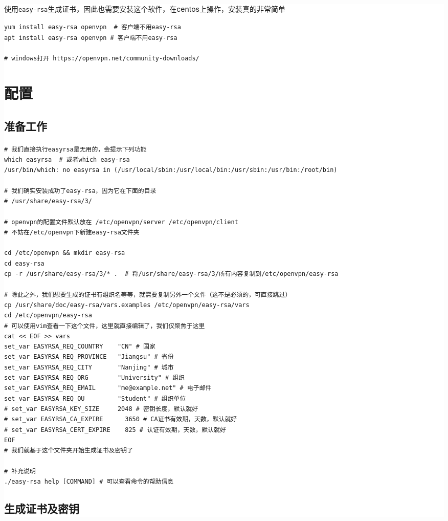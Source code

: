 使用`easy-rsa`生成证书，因此也需要安装这个软件，在centos上操作，安装真的非常简单

```shell
yum install easy-rsa openvpn  # 客户端不用easy-rsa
apt install easy-rsa openvpn # 客户端不用easy-rsa

# windows打开 https://openvpn.net/community-downloads/
```

# 配置

## 准备工作

```shell
# 我们直接执行easyrsa是无用的，会提示下列功能
which easyrsa  # 或者which easy-rsa
/usr/bin/which: no easyrsa in (/usr/local/sbin:/usr/local/bin:/usr/sbin:/usr/bin:/root/bin)

# 我们确实安装成功了easy-rsa，因为它在下面的目录
# /usr/share/easy-rsa/3/

# openvpn的配置文件默认放在 /etc/openvpn/server /etc/openvpn/client
# 不妨在/etc/openvpn下新建easy-rsa文件夹

cd /etc/openvpn && mkdir easy-rsa
cd easy-rsa
cp -r /usr/share/easy-rsa/3/* .  # 将/usr/share/easy-rsa/3/所有内容复制到/etc/openvpn/easy-rsa

# 除此之外，我们想要生成的证书有组织名等等，就需要复制另外一个文件（这不是必须的，可直接跳过）
cp /usr/share/doc/easy-rsa/vars.examples /etc/openvpn/easy-rsa/vars
cd /etc/openvpn/easy-rsa
# 可以使用vim查看一下这个文件，这里就直接编辑了，我们仅聚焦于这里
cat << EOF >> vars
set_var EASYRSA_REQ_COUNTRY    "CN" # 国家
set_var EASYRSA_REQ_PROVINCE   "Jiangsu" # 省份
set_var EASYRSA_REQ_CITY       "Nanjing" # 城市
set_var EASYRSA_REQ_ORG        "University" # 组织
set_var EASYRSA_REQ_EMAIL      "me@example.net" # 电子邮件
set_var EASYRSA_REQ_OU         "Student" # 组织单位
# set_var EASYRSA_KEY_SIZE	   2048	# 密钥长度，默认就好
# set_var EASYRSA_CA_EXPIRE      3650 # CA证书有效期，天数，默认就好
# set_var EASYRSA_CERT_EXPIRE    825 # 认证有效期，天数，默认就好
EOF
# 我们就基于这个文件夹开始生成证书及密钥了

# 补充说明
./easy-rsa help [COMMAND] # 可以查看命令的帮助信息
```

## 生成证书及密钥


[^1]: 维基百科编者. TUN与TAP[G/OL]. 维基百科, 2021(20211104)[2021-11-04]. [https://zh.wikipedia.org/w/index.php?title=TUN%E4%B8%8ETAP&oldid=68519040](https://zh.wikipedia.org/w/index.php?title=TUN与TAP&oldid=68519040).